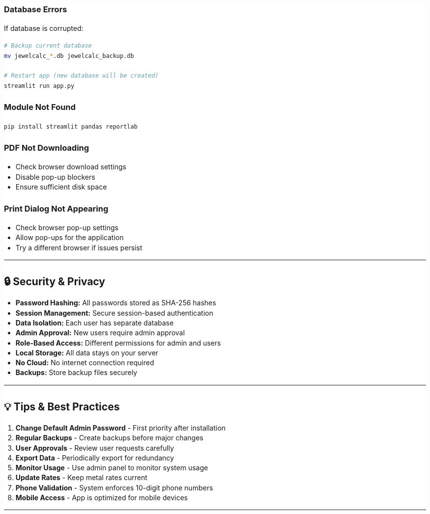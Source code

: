 ### Database Errors
If database is corrupted:
```bash
# Backup current database
mv jewelcalc_*.db jewelcalc_backup.db

# Restart app (new database will be created)
streamlit run app.py
```

### Module Not Found
```bash
pip install streamlit pandas reportlab
```

### PDF Not Downloading
- Check browser download settings
- Disable pop-up blockers
- Ensure sufficient disk space

### Print Dialog Not Appearing
- Check browser pop-up settings
- Allow pop-ups for the application
- Try a different browser if issues persist

---

## 🔒 Security & Privacy

- **Password Hashing:** All passwords stored as SHA-256 hashes
- **Session Management:** Secure session-based authentication
- **Data Isolation:** Each user has separate database
- **Admin Approval:** New users require admin approval
- **Role-Based Access:** Different permissions for admin and users
- **Local Storage:** All data stays on your server
- **No Cloud:** No internet connection required
- **Backups:** Store backup files securely

---

## 💡 Tips & Best Practices

1. **Change Default Admin Password** - First priority after installation
2. **Regular Backups** - Create backups before major changes
3. **User Approvals** - Review user requests carefully
4. **Export Data** - Periodically export for redundancy
5. **Monitor Usage** - Use admin panel to monitor system usage
6. **Update Rates** - Keep metal rates current
7. **Phone Validation** - System enforces 10-digit phone numbers
8. **Mobile Access** - App is optimized for mobile devices

---